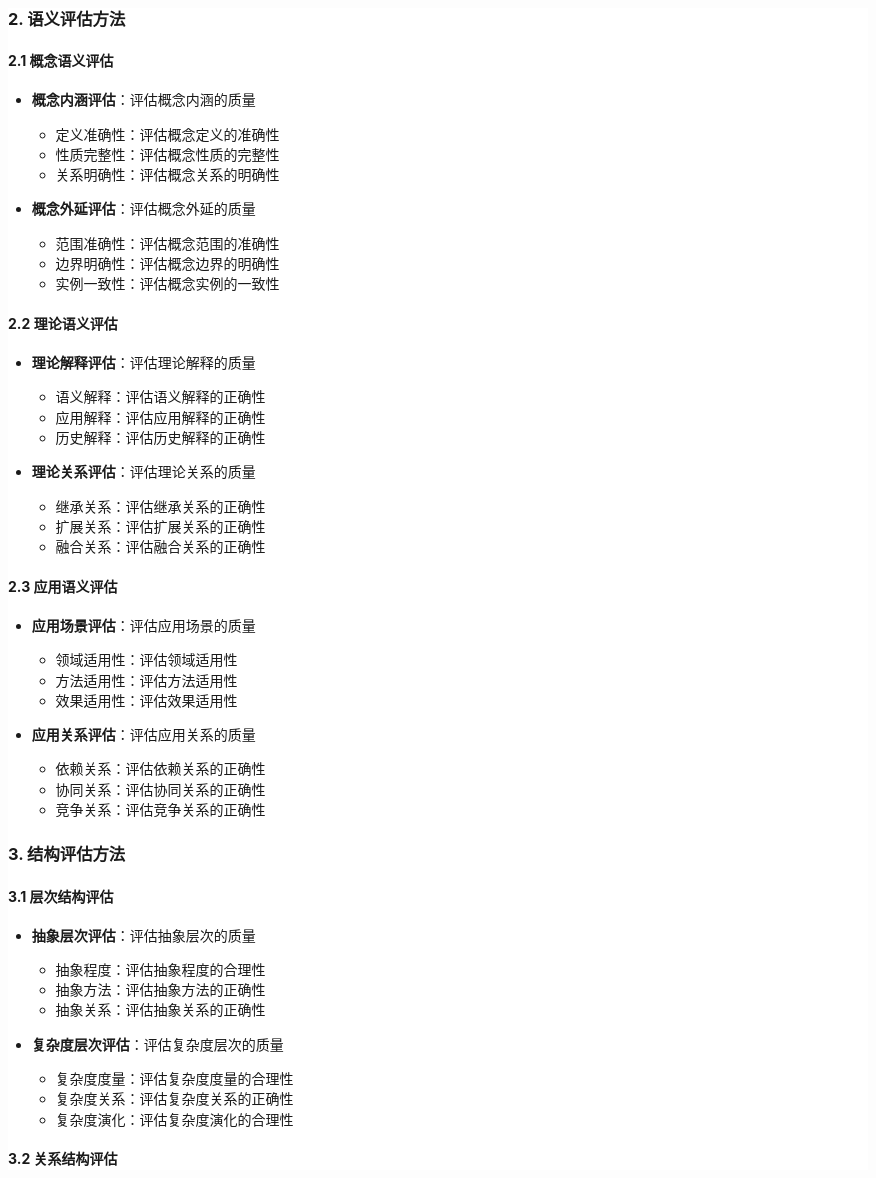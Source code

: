 ### 2. 语义评估方法

#### 2.1 概念语义评估

- **概念内涵评估**：评估概念内涵的质量
  - 定义准确性：评估概念定义的准确性
  - 性质完整性：评估概念性质的完整性
  - 关系明确性：评估概念关系的明确性

- **概念外延评估**：评估概念外延的质量
  - 范围准确性：评估概念范围的准确性
  - 边界明确性：评估概念边界的明确性
  - 实例一致性：评估概念实例的一致性

#### 2.2 理论语义评估

- **理论解释评估**：评估理论解释的质量
  - 语义解释：评估语义解释的正确性
  - 应用解释：评估应用解释的正确性
  - 历史解释：评估历史解释的正确性

- **理论关系评估**：评估理论关系的质量
  - 继承关系：评估继承关系的正确性
  - 扩展关系：评估扩展关系的正确性
  - 融合关系：评估融合关系的正确性

#### 2.3 应用语义评估

- **应用场景评估**：评估应用场景的质量
  - 领域适用性：评估领域适用性
  - 方法适用性：评估方法适用性
  - 效果适用性：评估效果适用性

- **应用关系评估**：评估应用关系的质量
  - 依赖关系：评估依赖关系的正确性
  - 协同关系：评估协同关系的正确性
  - 竞争关系：评估竞争关系的正确性

### 3. 结构评估方法

#### 3.1 层次结构评估

- **抽象层次评估**：评估抽象层次的质量
  - 抽象程度：评估抽象程度的合理性
  - 抽象方法：评估抽象方法的正确性
  - 抽象关系：评估抽象关系的正确性

- **复杂度层次评估**：评估复杂度层次的质量
  - 复杂度度量：评估复杂度度量的合理性
  - 复杂度关系：评估复杂度关系的正确性
  - 复杂度演化：评估复杂度演化的合理性

#### 3.2 关系结构评估
